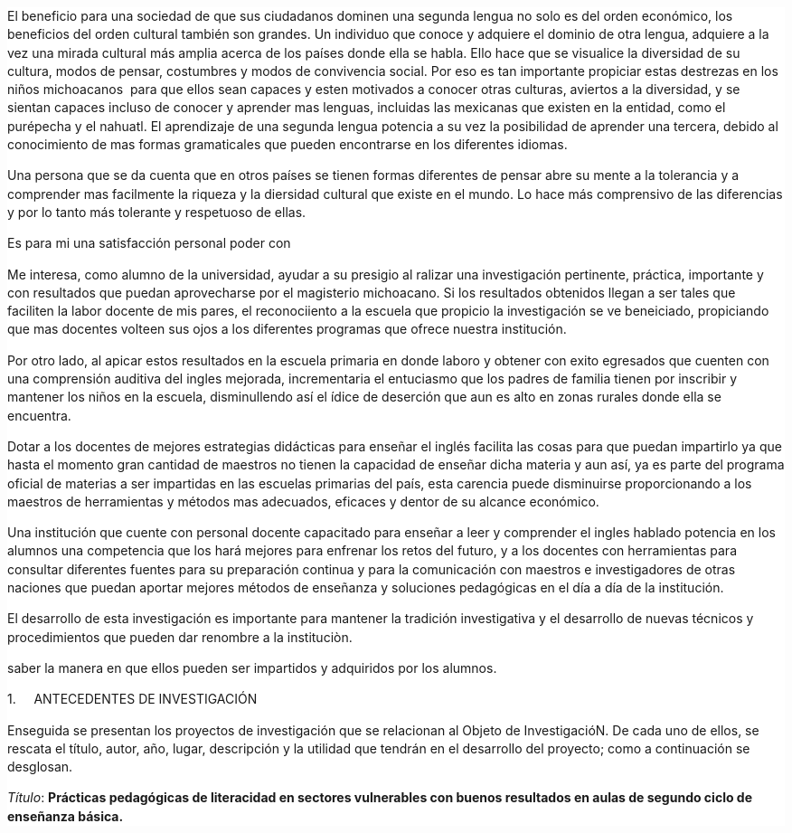 El beneficio para una sociedad de que sus ciudadanos dominen una segunda lengua no solo es del orden económico, los beneficios del orden cultural también son grandes. Un individuo que conoce y adquiere el dominio de otra lengua, adquiere a la vez una mirada cultural más amplia acerca de los países donde ella se habla. Ello hace que se visualice la diversidad de su cultura, modos de pensar, costumbres y modos de convivencia social. Por eso es tan importante propiciar estas destrezas en los niños michoacanos  para que ellos sean capaces y esten motivados a conocer otras culturas, aviertos a la diversidad, y se sientan capaces incluso de conocer y aprender mas lenguas, incluidas las mexicanas que existen en la entidad, como el purépecha y el nahuatl. El aprendizaje de una segunda lengua potencia a su vez la posibilidad de aprender una tercera, debido al conocimiento de mas formas gramaticales que pueden encontrarse en los diferentes idiomas.

Una persona que se da cuenta que en otros países se tienen formas diferentes de pensar abre su mente a la tolerancia y a comprender mas facilmente la riqueza y la diersidad cultural que existe en el mundo. Lo hace más comprensivo de las diferencias y por lo tanto más tolerante y respetuoso de ellas.

Es para mi una satisfacción personal poder con

Me interesa, como alumno de la universidad, ayudar a su presigio al ralizar una investigación pertinente, práctica, importante y con resultados que puedan aprovecharse por el magisterio michoacano. Si los resultados obtenidos llegan a ser tales que faciliten la labor docente de mis pares, el reconociiento a la escuela que propicio la investigación se ve beneiciado, propiciando que mas docentes volteen sus ojos a los diferentes programas que ofrece nuestra institución.

Por otro lado, al apicar estos resultados en la escuela primaria en donde laboro y obtener con exito egresados que cuenten con una comprensión auditiva del ingles mejorada, incrementaria el entuciasmo que los padres de familia tienen por inscribir y mantener los niños en la escuela, disminullendo así el ídice de deserción que aun es alto en zonas rurales donde ella se encuentra.

Dotar a los docentes de mejores estrategias didácticas para enseñar el inglés facilita las cosas para que puedan impartirlo ya que hasta el momento gran cantidad de maestros no tienen la capacidad de enseñar dicha materia y aun así, ya es parte del programa oficial de materias a ser impartidas en las escuelas primarias del país, esta carencia puede disminuirse proporcionando a los maestros de herramientas y métodos mas adecuados, eficaces y dentor de su alcance económico.

Una institución que cuente con personal docente capacitado para enseñar a leer y comprender el ingles hablado potencia en los alumnos una competencia que los hará mejores para enfrenar los retos del futuro, y a los docentes con herramientas para consultar diferentes fuentes para su preparación continua y para la comunicación con maestros e investigadores de otras naciones que puedan aportar mejores métodos de enseñanza y soluciones pedagógicas en el día a día de la institución.

El desarrollo de esta investigación es importante para mantener la tradición investigativa y el desarrollo de nuevas técnicos y procedimientos que pueden dar renombre a la instituciòn.

saber la manera en que ellos pueden ser impartidos y adquiridos por los alumnos.

  

1.     ANTECEDENTES DE INVESTIGACIÓN

Enseguida se presentan los proyectos de investigación que se relacionan al Objeto de InvestigacióN. De cada uno de ellos, se rescata el título, autor, año, lugar, descripción y la utilidad que tendrán en el desarrollo del proyecto; como a continuación se desglosan.

_Título_: **Prácticas pedagógicas de literacidad en sectores vulnerables con buenos resultados en aulas de segundo ciclo de enseñanza básica.**
